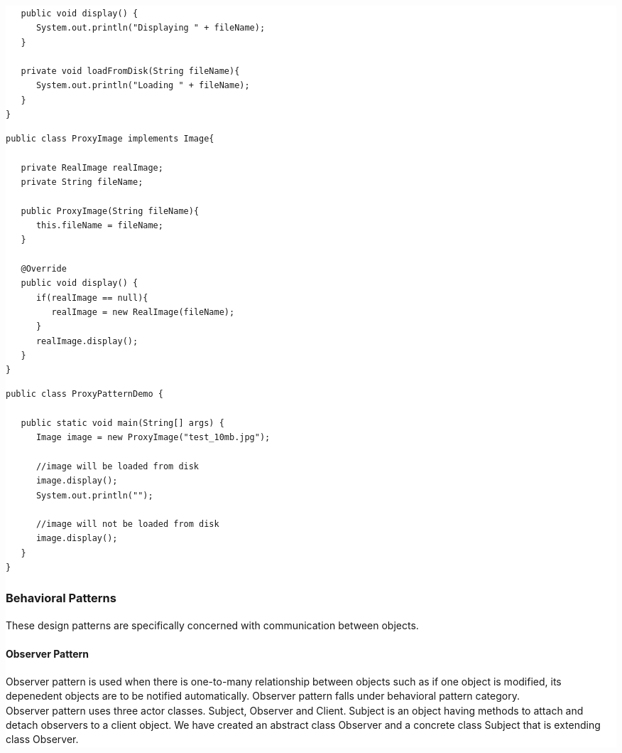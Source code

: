 ```
   public void display() {
      System.out.println("Displaying " + fileName);
   }

   private void loadFromDisk(String fileName){
      System.out.println("Loading " + fileName);
   }
}
```
```
public class ProxyImage implements Image{

   private RealImage realImage;
   private String fileName;

   public ProxyImage(String fileName){
      this.fileName = fileName;
   }

   @Override
   public void display() {
      if(realImage == null){
         realImage = new RealImage(fileName);
      }
      realImage.display();
   }
}
```
```
public class ProxyPatternDemo {
	
   public static void main(String[] args) {
      Image image = new ProxyImage("test_10mb.jpg");

      //image will be loaded from disk
      image.display(); 
      System.out.println("");
      
      //image will not be loaded from disk
      image.display(); 	
   }
}
```
### Behavioral Patterns
These design patterns are specifically concerned with communication between objects.
#### Observer Pattern
Observer pattern is used when there is one-to-many relationship between objects such as if one object is modified, its depenedent objects are to be notified automatically. Observer pattern falls under behavioral pattern category.<br>
Observer pattern uses three actor classes. Subject, Observer and Client. Subject is an object having methods to attach and detach observers to a client object. We have created an abstract class Observer and a concrete class Subject that is extending class Observer.
